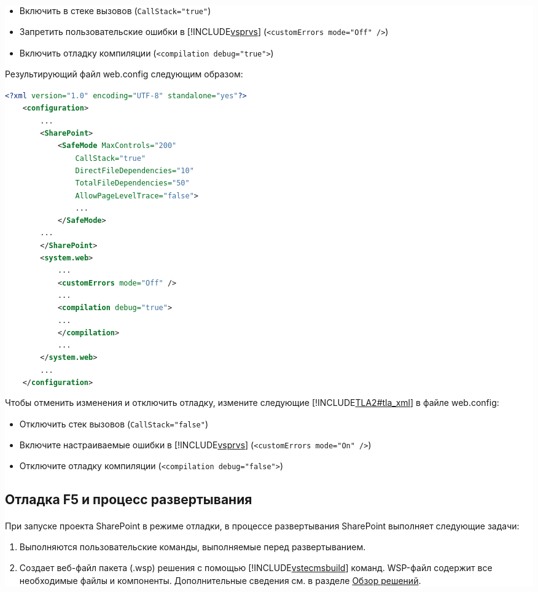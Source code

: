 -   Включить в стеке вызовов (`CallStack="true"`)  
  
-   Запретить пользовательские ошибки в [!INCLUDE[vsprvs](../sharepoint/includes/vsprvs-md.md)] (`<customErrors mode="Off" />`)  
  
-   Включить отладку компиляции (`<compilation debug="true">`)  
  
 Результирующий файл web.config следующим образом:  
  
```xml  
<?xml version="1.0" encoding="UTF-8" standalone="yes"?>  
    <configuration>  
        ...  
        <SharePoint>  
            <SafeMode MaxControls="200"  
                CallStack="true"  
                DirectFileDependencies="10"  
                TotalFileDependencies="50"  
                AllowPageLevelTrace="false">  
                ...  
            </SafeMode>  
        ...  
        </SharePoint>  
        <system.web>  
            ...  
            <customErrors mode="Off" />  
            ...  
            <compilation debug="true">  
            ...  
            </compilation>  
            ...  
        </system.web>  
        ...  
    </configuration>  
```  
  
 Чтобы отменить изменения и отключить отладку, измените следующие [!INCLUDE[TLA2#tla_xml](../sharepoint/includes/tla2sharptla-xml-md.md)] в файле web.config:  
  
-   Отключить стек вызовов (`CallStack="false"`)  
  
-   Включите настраиваемые ошибки в [!INCLUDE[vsprvs](../sharepoint/includes/vsprvs-md.md)] (`<customErrors mode="On" />`)  
  
-   Отключите отладку компиляции (`<compilation debug="false">`)  
  
##  <a name="Deployment"></a> Отладка F5 и процесс развертывания  
 При запуске проекта SharePoint в режиме отладки, в процессе развертывания SharePoint выполняет следующие задачи:  
  
1.  Выполняются пользовательские команды, выполняемые перед развертыванием.  
  
2.  Создает веб-файл пакета (.wsp) решения с помощью [!INCLUDE[vstecmsbuild](../sharepoint/includes/vstecmsbuild-md.md)] команд. WSP-файл содержит все необходимые файлы и компоненты. Дополнительные сведения см. в разделе [Обзор решений](http://go.microsoft.com/fwlink/?LinkID=128154).  
  